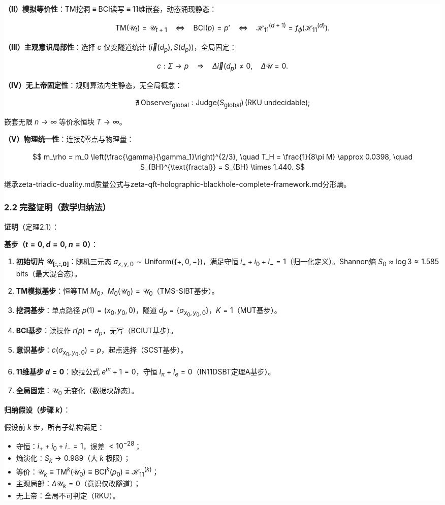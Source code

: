 **（II）模拟等价性**：TM挖洞 $\equiv$ BCI读写 $\equiv$ 11维嵌套，动态涌现静态：

$$
\text{TM}(\mathcal{U}_t) = \mathcal{U}_{t+1} \quad \Leftrightarrow \quad \text{BCI}(p) = p' \quad \Leftrightarrow \quad \mathcal{H}_{11}^{(d+1)} = f_\phi(\mathcal{H}_{11}^{(d)}).
$$

**（III）主观意识局部性**：选择 $c$ 仅变隧道统计 $(\vec{i}(d_p), S(d_p))$，全局固定：

$$
c: \Sigma \to p \quad \Rightarrow \quad \Delta \vec{i}(d_p) \ne 0, \quad \Delta \mathcal{U} = 0.
$$

**（IV）无上帝固定性**：规则算法内生静态，无全局概念：

$$
\nexists \, \text{Observer}_{\text{global}} : \text{Judge}(S_{\text{global}}) \, (\text{RKU undecidable});
$$

嵌套无限 $n \to \infty$ 等价永恒块 $T \to \infty$。

**（V）物理统一性**：连接ζ零点与物理量：

$$
m_\rho = m_0 \left(\frac{\gamma}{\gamma_1}\right)^{2/3}, \quad T_H = \frac{1}{8\pi M} \approx 0.0398, \quad S_{BH}^{\text{fractal}} = S_{BH} \times 1.440.
$$

继承zeta-triadic-duality.md质量公式与zeta-qft-holographic-blackhole-complete-framework.md分形熵。

### 2.2 完整证明（数学归纳法）

**证明**（定理2.1）：

**基步（$t=0$, $d=0$, $n=0$）**：

1. **初始切片 $\mathcal{U}_{[:,:,0]}$**：随机三元态 $\sigma_{x,y,0} \sim \text{Uniform}(\{+,0,-\})$，满足守恒 $i_+ + i_0 + i_- = 1$（归一化定义）。Shannon熵 $S_0 \approx \log 3 \approx 1.585$ bits（最大混合态）。

2. **TM模拟基步**：恒等TM $M_0$，$M_0(\mathcal{U}_0) = \mathcal{U}_0$（TMS-SIBT基步）。

3. **挖洞基步**：单点路径 $p(1) = (x_0, y_0, 0)$，隧道 $d_p = \{\sigma_{x_0,y_0,0}\}$，$K=1$（MUT基步）。

4. **BCI基步**：读操作 $r(p) = d_p$，无写（BCIUT基步）。

5. **意识基步**：$c(\sigma_{x_0,y_0,0}) = p$，起点选择（SCST基步）。

6. **11维基步 $d=0$**：欧拉公式 $e^{i\pi} + 1 = 0$，守恒 $I_\pi + I_e = 0$（IN11DSBT定理A基步）。

7. **全局固定**：$\mathcal{U}_0$ 无变化（数据块静态）。

**归纳假设（步骤 $k$）**：

假设前 $k$ 步，所有子结构满足：
- 守恒：$i_+ + i_0 + i_- = 1$，误差 $< 10^{-28}$；
- 熵演化：$S_k \to 0.989$（大 $k$ 极限）；
- 等价：$\mathcal{U}_k \equiv \text{TM}^k(\mathcal{U}_0) \equiv \text{BCI}^k(p_0) \equiv \mathcal{H}_{11}^{(k)}$；
- 主观局部：$\Delta \mathcal{U}_k = 0$（意识仅改隧道）；
- 无上帝：全局不可判定（RKU）。
